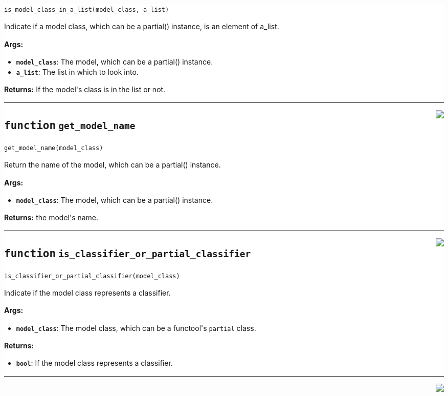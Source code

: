 ```python
is_model_class_in_a_list(model_class, a_list)
```

Indicate if a model class, which can be a partial() instance, is an element of a_list.

**Args:**

- <b>`model_class`</b>:  The model, which can be a partial() instance.
- <b>`a_list`</b>:  The list in which to look into.

**Returns:**
If the model's class is in the list or not.

______________________________________________________________________

<a href="../../../src/concrete/ml/common/utils.py#L266"><img align="right" style="float:right;" src="https://img.shields.io/badge/-source-cccccc?style=flat-square"></a>

## <kbd>function</kbd> `get_model_name`

```python
get_model_name(model_class)
```

Return the name of the model, which can be a partial() instance.

**Args:**

- <b>`model_class`</b>:  The model, which can be a partial() instance.

**Returns:**
the model's name.

______________________________________________________________________

<a href="../../../src/concrete/ml/common/utils.py#L279"><img align="right" style="float:right;" src="https://img.shields.io/badge/-source-cccccc?style=flat-square"></a>

## <kbd>function</kbd> `is_classifier_or_partial_classifier`

```python
is_classifier_or_partial_classifier(model_class)
```

Indicate if the model class represents a classifier.

**Args:**

- <b>`model_class`</b>:  The model class, which can be a functool's `partial` class.

**Returns:**

- <b>`bool`</b>:  If the model class represents a classifier.

______________________________________________________________________

<a href="../../../src/concrete/ml/common/utils.py#L291"><img align="right" style="float:right;" src="https://img.shields.io/badge/-source-cccccc?style=flat-square"></a>

